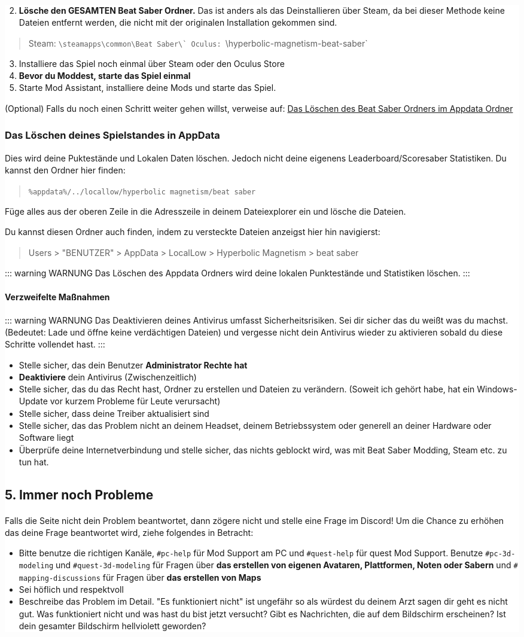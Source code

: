 2. **Lösche den GESAMTEN Beat Saber Ordner.** Das ist anders als das Deinstallieren über Steam, da bei dieser Methode keine Dateien entfernt werden, die nicht mit der originalen Installation gekommen sind.

> Steam: ``\steamapps\common\Beat Saber\`
  Oculus: ``\hyperbolic-magnetism-beat-saber\`

3. Installiere das Spiel noch einmal über Steam oder den Oculus Store
4. **Bevor du Moddest, starte das Spiel einmal**
5. Starte Mod Assistant, installiere deine Mods und starte das Spiel.

(Optional) Falls du noch einen Schritt weiter gehen willst, verweise auf: [Das Löschen des Beat Saber Ordners im Appdata Ordner](#Das-löschen-deines-Spielstandes-in-AppData)

### Das Löschen deines Spielstandes in AppData
Dies wird deine Puktestände und Lokalen Daten löschen. Jedoch nicht deine eigenens Leaderboard/Scoresaber Statistiken. Du kannst den Ordner hier finden:
> `%appdata%/../locallow/hyperbolic magnetism/beat saber`

Füge alles aus der oberen Zeile in die Adresszeile in deinem Dateiexplorer ein und lösche die Dateien.

Du kannst diesen Ordner auch finden, indem zu versteckte Dateien anzeigst hier hin navigierst:
> Users > "BENUTZER" > AppData > LocalLow > Hyperbolic Magnetism > beat saber

<YouTube url='https://youtu.be/ONxJcD3Ir3Q' />

::: warning WARNUNG Das Löschen des Appdata Ordners wird deine lokalen Punktestände und Statistiken löschen. :::

#### Verzweifelte Maßnahmen
::: warning WARNUNG Das Deaktivieren deines Antivirus umfasst Sicherheitsrisiken. Sei dir sicher das du weißt was du machst. (Bedeutet: Lade und öffne keine verdächtigen Dateien) und vergesse nicht dein Antivirus wieder zu aktivieren sobald du diese Schritte vollendet hast. :::

* Stelle sicher, das dein Benutzer **Administrator Rechte hat**
* **Deaktiviere** dein Antivirus (Zwischenzeitlich)
* Stelle sicher, das du das Recht hast, Ordner zu erstellen und Dateien zu verändern. (Soweit ich gehört habe, hat ein Windows-Update vor kurzem Probleme für Leute verursacht)
* Stelle sicher, dass deine Treiber aktualisiert sind
* Stelle sicher, das das Problem nicht an deinem Headset, deinem Betriebssystem oder generell an deiner Hardware oder Software liegt
* Überprüfe deine Internetverbindung und stelle sicher, das nichts geblockt wird, was mit Beat Saber Modding, Steam etc. zu tun hat.

## 5. Immer noch Probleme
Falls die Seite nicht dein Problem beantwortet, dann zögere nicht und stelle eine Frage im Discord! Um die Chance zu erhöhen das deine Frage beantwortet wird, ziehe folgendes in Betracht:

* Bitte benutze die richtigen Kanäle, `#pc-help` für Mod Support am PC und `#quest-help` für quest Mod Support. Benutze `#pc-3d-modeling` und `#quest-3d-modeling` für Fragen über **das erstellen von eigenen Avataren, Plattformen, Noten oder Sabern** und `#mapping-discussions` für Fragen über **das erstellen von Maps**
* Sei höflich und respektvoll
* Beschreibe das Problem im Detail. "Es funktioniert nicht" ist ungefähr so als würdest du deinem Arzt sagen dir geht es nicht gut. Was funktioniert nicht und was hast du bist jetzt versucht? Gibt es Nachrichten, die auf dem Bildschirm erscheinen? Ist dein gesamter Bildschirm hellviolett geworden?
